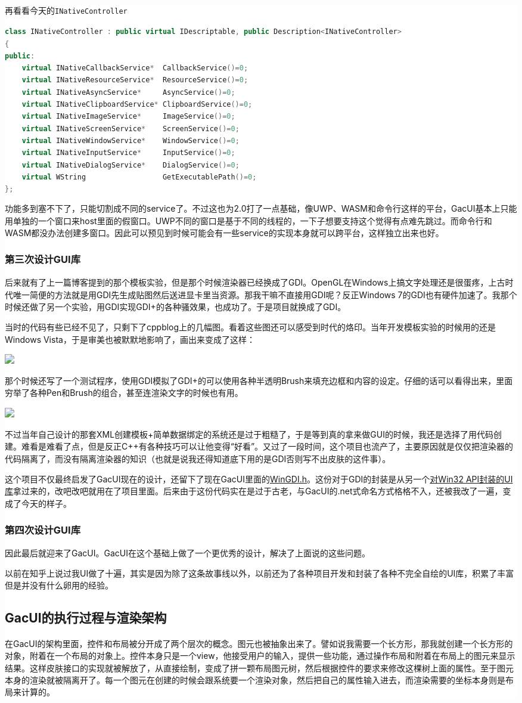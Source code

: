 再看看今天的`INativeController`

```C++
class INativeController : public virtual IDescriptable, public Description<INativeController>
{
public:
    virtual INativeCallbackService*  CallbackService()=0;
    virtual INativeResourceService*  ResourceService()=0;
    virtual INativeAsyncService*     AsyncService()=0;
    virtual INativeClipboardService* ClipboardService()=0;
    virtual INativeImageService*     ImageService()=0;
    virtual INativeScreenService*    ScreenService()=0;
    virtual INativeWindowService*    WindowService()=0;
    virtual INativeInputService*     InputService()=0;
    virtual INativeDialogService*    DialogService()=0;
    virtual WString                  GetExecutablePath()=0;
};
```

功能多到塞不下了，只能切割成不同的service了。不过这也为2.0打了一点基础，像UWP、WASM和命令行这样的平台，GacUI基本上只能用单独的一个窗口来host里面的假窗口。UWP不同的窗口是基于不同的线程的，一下子想要支持这个觉得有点难先跳过。而命令行和WASM都没办法创建多窗口。因此可以预见到时候可能会有一些service的实现本身就可以跨平台，这样独立出来也好。

### 第三次设计GUI库

后来就有了上一篇博客提到的那个模板实验，但是那个时候渲染器已经换成了GDI。OpenGL在Windows上搞文字处理还是很蛋疼，上古时代唯一简便的方法就是用GDI先生成贴图然后送进显卡里当资源。那我干嘛不直接用GDI呢？反正Windows 7的GDI也有硬件加速了。我那个时候还做了另一个实验，用GDI实现GDI+的各种骚效果，也成功了。于是项目就换成了GDI。

当时的代码有些已经不见了，只剩下了cppblog上的几幅图。看着这些图还可以感受到时代的烙印。当年开发模板实验的时候用的还是Windows Vista，于是审美也被默默地影响了，画出来变成了这样：

![](Images/02-02-Template.png)

那个时候还写了一个测试程序，使用GDI模拟了GDI+的可以使用各种半透明Brush来填充边框和内容的设定。仔细的话可以看得出来，里面穷举了各种Pen和Brush的组合，甚至连渲染文字的时候也有用。

![](Images/02-03-GdiPlus.png)

不过当年自己设计的那套XML创建模板+简单数据绑定的系统还是过于粗糙了，于是等到真的拿来做GUI的时候，我还是选择了用代码创建。难看是难看了点，但是反正C++有各种技巧可以让他变得“好看”。又过了一段时间，这个项目也流产了，主要原因就是仅仅把渲染器的代码隔离了，而没有隔离渲染器的知识（也就是说我还得知道底下用的是GDI否则写不出皮肤的这件事）。

这个项目不仅最终启发了GacUI现在的设计，还留下了现在GacUI里面的[WinGDI.h](https://github.com/vczh-libraries/GacUI/blob/master/Source/NativeWindow/Windows/GDI/WinGDI.h)。这份对于GDI的封装是从另一个[对Win32 API封装的UI库](http://www.cppblog.com/vczh/archive/2008/08/25/59954.html)拿过来的，改吧改吧就用在了项目里面。后来由于这份代码实在是过于古老，与GacUI的.net式命名方式格格不入，还被我改了一遍，变成了今天的样子。

### 第四次设计GUI库

因此最后就迎来了GacUI。GacUI在这个基础上做了一个更优秀的设计，解决了上面说的这些问题。

以前在知乎上说过我UI做了十遍，其实是因为除了这条故事线以外，以前还为了各种项目开发和封装了各种不完全自绘的UI库，积累了丰富但是并没有什么卵用的经验。

## GacUI的执行过程与渲染架构

在GacUI的架构里面，控件和布局被分开成了两个层次的概念。图元也被抽象出来了。譬如说我需要一个长方形，那我就创建一个长方形的对象，附着在一个布局的对象上。控件本身只是一个view，他接受用户的输入，提供一些功能，通过操作布局和附着在布局上的图元来显示结果。这样皮肤接口的实现就被解放了，从直接绘制，变成了拼一颗布局图元树，然后根据控件的要求来修改这棵树上面的属性。至于图元本身的渲染就被隔离开了。每一个图元在创建的时候会跟系统要一个渲染对象，然后把自己的属性输入进去，而渲染需要的坐标本身则是布局来计算的。
